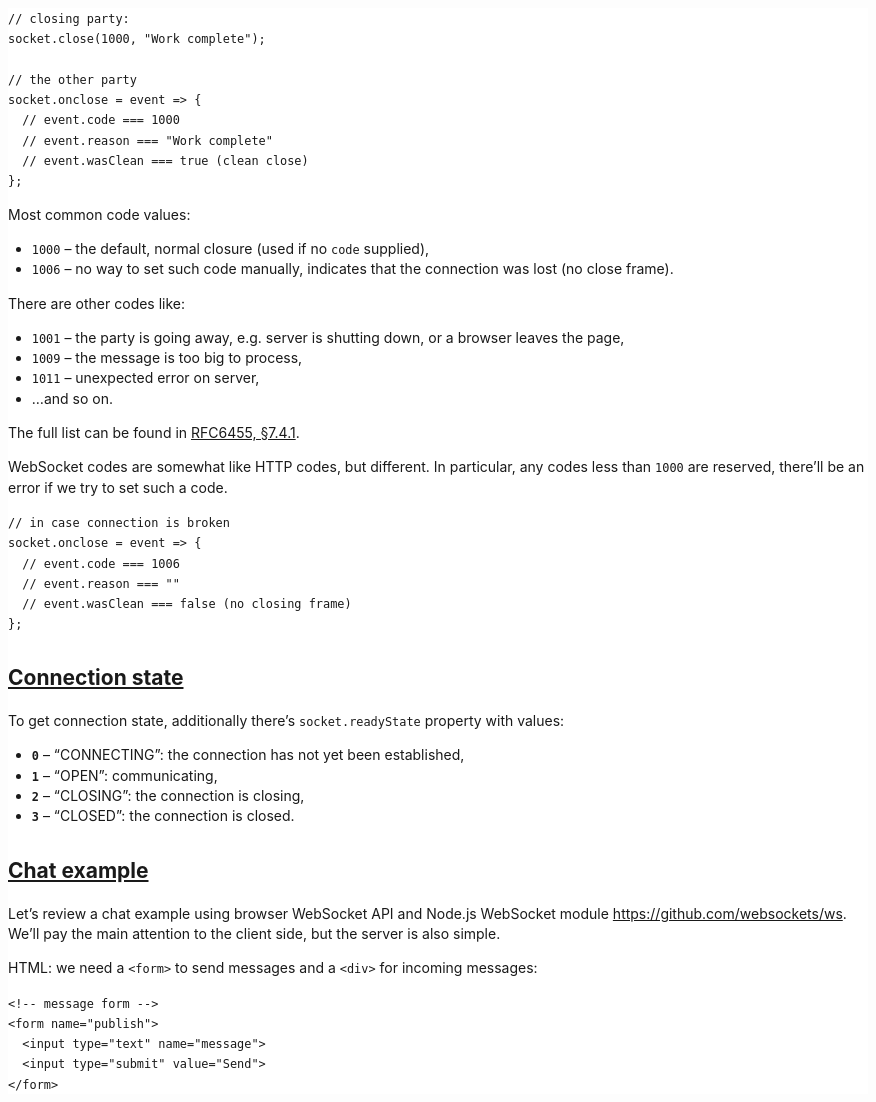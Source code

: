     // closing party:
    socket.close(1000, "Work complete");

    // the other party
    socket.onclose = event => {
      // event.code === 1000
      // event.reason === "Work complete"
      // event.wasClean === true (clean close)
    };

Most common code values:

- `1000` – the default, normal closure (used if no `code` supplied),
- `1006` – no way to set such code manually, indicates that the connection was lost (no close frame).

There are other codes like:

- `1001` – the party is going away, e.g. server is shutting down, or a browser leaves the page,
- `1009` – the message is too big to process,
- `1011` – unexpected error on server,
- …and so on.

The full list can be found in [RFC6455, §7.4.1](https://tools.ietf.org/html/rfc6455#section-7.4.1).

WebSocket codes are somewhat like HTTP codes, but different. In particular, any codes less than `1000` are reserved, there’ll be an error if we try to set such a code.

    // in case connection is broken
    socket.onclose = event => {
      // event.code === 1006
      // event.reason === ""
      // event.wasClean === false (no closing frame)
    };

## <a href="websocket.html#connection-state" id="connection-state" class="main__anchor">Connection state</a>

To get connection state, additionally there’s `socket.readyState` property with values:

- **`0`** – “CONNECTING”: the connection has not yet been established,
- **`1`** – “OPEN”: communicating,
- **`2`** – “CLOSING”: the connection is closing,
- **`3`** – “CLOSED”: the connection is closed.

## <a href="websocket.html#chat-example" id="chat-example" class="main__anchor">Chat example</a>

Let’s review a chat example using browser WebSocket API and Node.js WebSocket module <https://github.com/websockets/ws>. We’ll pay the main attention to the client side, but the server is also simple.

HTML: we need a `<form>` to send messages and a `<div>` for incoming messages:

    <!-- message form -->
    <form name="publish">
      <input type="text" name="message">
      <input type="submit" value="Send">
    </form>
